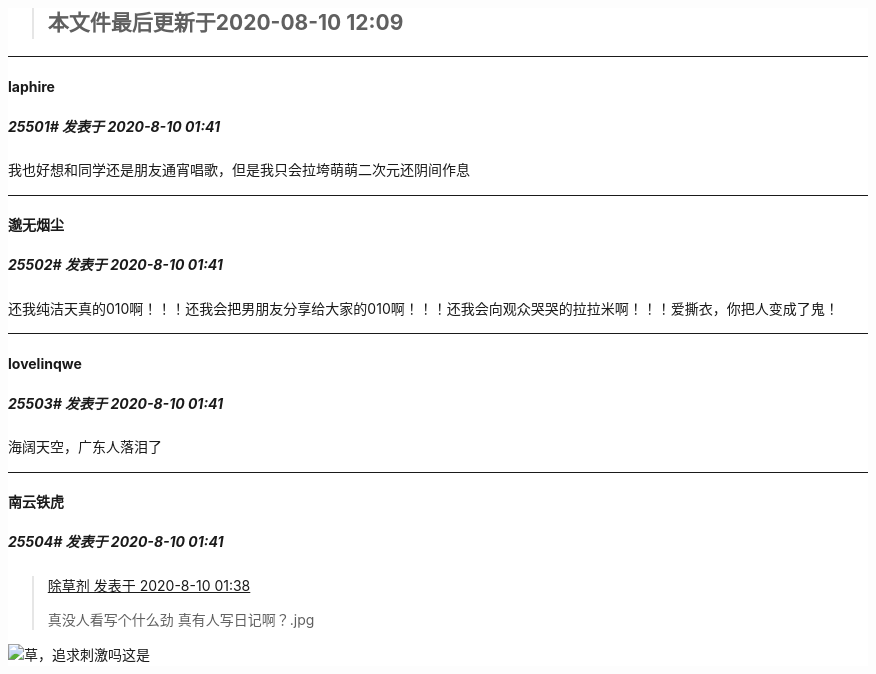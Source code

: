 > ## **本文件最后更新于2020-08-10 12:09** 



-----

####  laphire  
##### 25501#       发表于 2020-8-10 01:41




我也好想和同学还是朋友通宵唱歌，但是我只会拉垮萌萌二次元还阴间作息







-----

####  邈无烟尘  
##### 25502#       发表于 2020-8-10 01:41




还我纯洁天真的010啊！！！还我会把男朋友分享给大家的010啊！！！还我会向观众哭哭的拉拉米啊！！！爱撕衣，你把人变成了鬼！







-----

####  lovelinqwe  
##### 25503#       发表于 2020-8-10 01:41




海阔天空，广东人落泪了







-----

####  南云铁虎  
##### 25504#       发表于 2020-8-10 01:41



<blockquote><a href="httphttps://bbs.saraba1st.com/2b/forum.php?mod=redirect&amp;goto=findpost&amp;pid=48375742&amp;ptid=1950425" target="_blank">除草剂 发表于 2020-8-10 01:38</a>

真没人看写个什么劲 真有人写日记啊？.jpg</blockquote>
<img src="https://static.saraba1st.com/image/smiley/face2017/067.png" referrerpolicy="no-referrer">草，追求刺激吗这是



